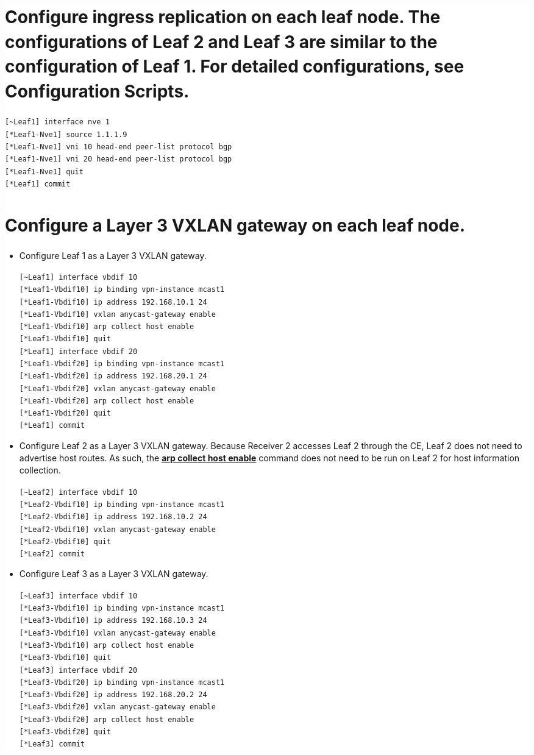    # Configure ingress replication on each leaf node. The configurations of Leaf 2 and Leaf 3 are similar to the configuration of Leaf 1. For detailed configurations, see Configuration Scripts.
   
   ```
   [~Leaf1] interface nve 1
   [*Leaf1-Nve1] source 1.1.1.9
   [*Leaf1-Nve1] vni 10 head-end peer-list protocol bgp
   [*Leaf1-Nve1] vni 20 head-end peer-list protocol bgp
   [*Leaf1-Nve1] quit
   [*Leaf1] commit
   ```
   
   # Configure a Layer 3 VXLAN gateway on each leaf node.
   
   * Configure Leaf 1 as a Layer 3 VXLAN gateway.
     ```
     [~Leaf1] interface vbdif 10
     [*Leaf1-Vbdif10] ip binding vpn-instance mcast1
     [*Leaf1-Vbdif10] ip address 192.168.10.1 24
     [*Leaf1-Vbdif10] vxlan anycast-gateway enable
     [*Leaf1-Vbdif10] arp collect host enable
     [*Leaf1-Vbdif10] quit
     [*Leaf1] interface vbdif 20
     [*Leaf1-Vbdif20] ip binding vpn-instance mcast1
     [*Leaf1-Vbdif20] ip address 192.168.20.1 24
     [*Leaf1-Vbdif20] vxlan anycast-gateway enable
     [*Leaf1-Vbdif20] arp collect host enable
     [*Leaf1-Vbdif20] quit
     [*Leaf1] commit
     ```
   * Configure Leaf 2 as a Layer 3 VXLAN gateway. Because Receiver 2 accesses Leaf 2 through the CE, Leaf 2 does not need to advertise host routes. As such, the [**arp collect host enable**](cmdqueryname=arp+collect+host+enable) command does not need to be run on Leaf 2 for host information collection.
     ```
     [~Leaf2] interface vbdif 10
     [*Leaf2-Vbdif10] ip binding vpn-instance mcast1
     [*Leaf2-Vbdif10] ip address 192.168.10.2 24
     [*Leaf2-Vbdif10] vxlan anycast-gateway enable
     [*Leaf2-Vbdif10] quit
     [*Leaf2] commit
     ```
   * Configure Leaf 3 as a Layer 3 VXLAN gateway.
     ```
     [~Leaf3] interface vbdif 10
     [*Leaf3-Vbdif10] ip binding vpn-instance mcast1
     [*Leaf3-Vbdif10] ip address 192.168.10.3 24
     [*Leaf3-Vbdif10] vxlan anycast-gateway enable
     [*Leaf3-Vbdif10] arp collect host enable
     [*Leaf3-Vbdif10] quit
     [*Leaf3] interface vbdif 20
     [*Leaf3-Vbdif20] ip binding vpn-instance mcast1
     [*Leaf3-Vbdif20] ip address 192.168.20.2 24
     [*Leaf3-Vbdif20] vxlan anycast-gateway enable
     [*Leaf3-Vbdif20] arp collect host enable
     [*Leaf3-Vbdif20] quit
     [*Leaf3] commit
     ```
   
